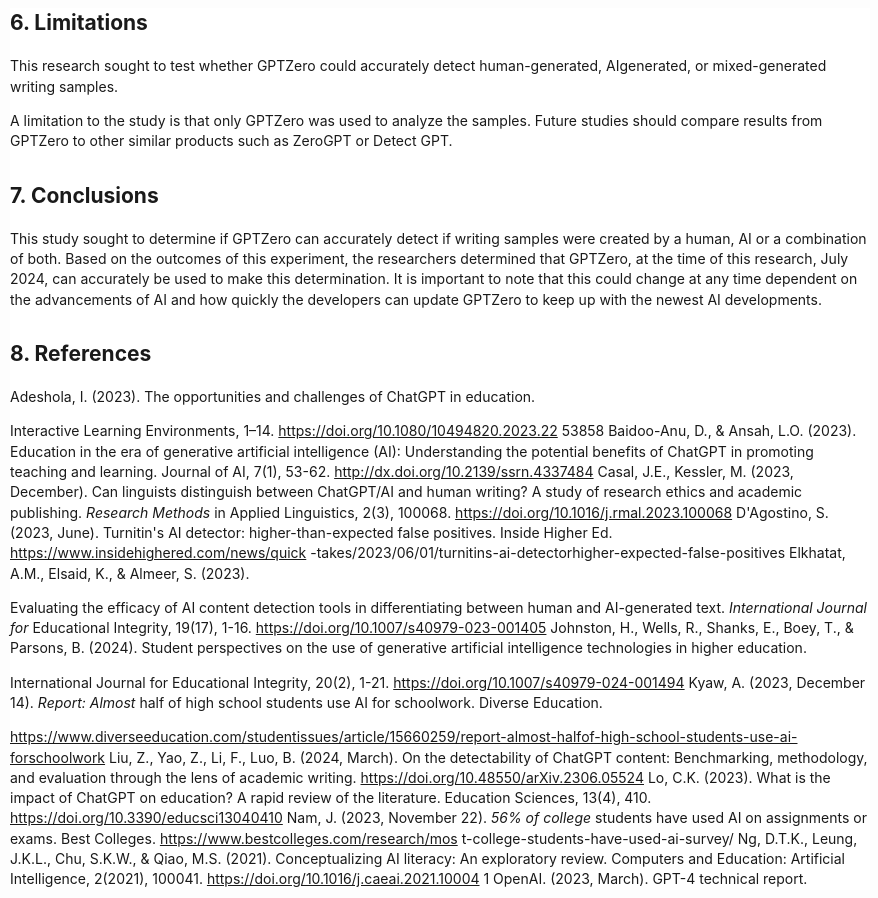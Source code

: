 ## 6. Limitations

This research sought to test whether GPTZero could accurately detect human-generated, AIgenerated, or mixed-generated writing samples.

A limitation to the study is that only GPTZero was used to analyze the samples. Future studies should compare results from GPTZero to other similar products such as ZeroGPT or Detect GPT. 

## 7. Conclusions

This study sought to determine if GPTZero can accurately detect if writing samples were created by a human, AI or a combination of both. Based on the outcomes of this experiment, the researchers determined that GPTZero, at the time of this research, July 2024, can accurately be used to make this determination. It is important to note that this could change at any time dependent on the advancements of AI and how quickly the developers can update GPTZero to keep up with the newest AI developments.

## 8. References

Adeshola, I. (2023). The opportunities and challenges of ChatGPT in education. 

Interactive Learning Environments, 1–14. https://doi.org/10.1080/10494820.2023.22 53858 Baidoo-Anu, D., & Ansah, L.O. (2023). Education in the era of generative artificial intelligence (AI): Understanding the potential benefits of ChatGPT in promoting teaching and learning. Journal of AI, 7(1), 53-62. http://dx.doi.org/10.2139/ssrn.4337484 Casal, J.E., Kessler, M. (2023, December). Can linguists distinguish between ChatGPT/AI and human writing? A study of research ethics and academic publishing. *Research Methods* in Applied Linguistics, 2(3), 100068. https://doi.org/10.1016/j.rmal.2023.100068 D'Agostino, S. (2023, June). Turnitin's AI 
detector: higher-than-expected false positives. Inside Higher Ed. https://www.insidehighered.com/news/quick
-takes/2023/06/01/turnitins-ai-detectorhigher-expected-false-positives Elkhatat, A.M., Elsaid, K., & Almeer, S. (2023). 

Evaluating the efficacy of AI content detection tools in differentiating between human and AI-generated text. *International Journal for* Educational Integrity, 19(17), 1-16. https://doi.org/10.1007/s40979-023-001405 Johnston, H., Wells, R., Shanks, E., Boey, T., & 
Parsons, B. (2024). Student perspectives on the use of generative artificial intelligence technologies in higher education. 

International Journal for Educational Integrity, 20(2), 1-21. https://doi.org/10.1007/s40979-024-001494 Kyaw, A. (2023, December 14). *Report: Almost* half of high school students use AI for schoolwork. Diverse Education. 

https://www.diverseeducation.com/studentissues/article/15660259/report-almost-halfof-high-school-students-use-ai-forschoolwork Liu, Z., Yao, Z., Li, F., Luo, B. (2024, March). On the detectability of ChatGPT content: Benchmarking, methodology, and evaluation through the lens of academic writing. https://doi.org/10.48550/arXiv.2306.05524 Lo, C.K. (2023). What is the impact of ChatGPT 
on education? A rapid review of the literature. Education Sciences, 13(4), 410. https://doi.org/10.3390/educsci13040410 Nam, J. (2023, November 22). *56% of college* students have used AI on assignments or exams. Best Colleges. https://www.bestcolleges.com/research/mos t-college-students-have-used-ai-survey/
Ng, D.T.K., Leung, J.K.L., Chu, S.K.W., & Qiao, M.S. (2021). Conceptualizing AI literacy: An exploratory review. Computers and Education: Artificial Intelligence, 2(2021), 100041. https://doi.org/10.1016/j.caeai.2021.10004 1 OpenAI. (2023, March). GPT-4 technical report. 
